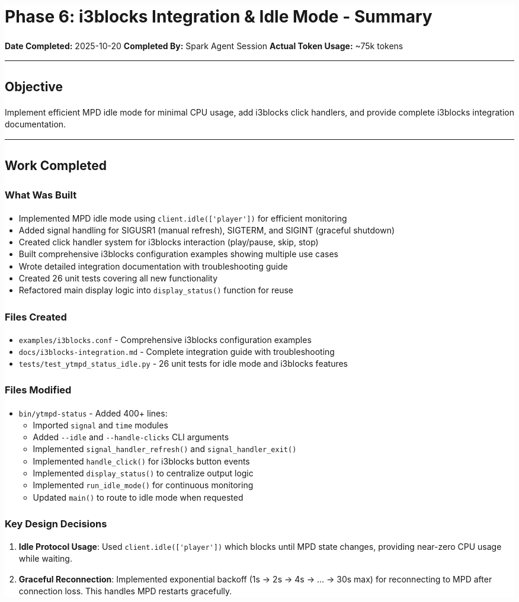 # Phase 6: i3blocks Integration & Idle Mode - Summary

**Date Completed:** 2025-10-20
**Completed By:** Spark Agent Session
**Actual Token Usage:** ~75k tokens

---

## Objective

Implement efficient MPD idle mode for minimal CPU usage, add i3blocks click handlers, and provide complete i3blocks integration documentation.

---

## Work Completed

### What Was Built

- Implemented MPD idle mode using `client.idle(['player'])` for efficient monitoring
- Added signal handling for SIGUSR1 (manual refresh), SIGTERM, and SIGINT (graceful shutdown)
- Created click handler system for i3blocks interaction (play/pause, skip, stop)
- Built comprehensive i3blocks configuration examples showing multiple use cases
- Wrote detailed integration documentation with troubleshooting guide
- Created 26 unit tests covering all new functionality
- Refactored main display logic into `display_status()` function for reuse

### Files Created

- `examples/i3blocks.conf` - Comprehensive i3blocks configuration examples
- `docs/i3blocks-integration.md` - Complete integration guide with troubleshooting
- `tests/test_ytmpd_status_idle.py` - 26 unit tests for idle mode and i3blocks features

### Files Modified

- `bin/ytmpd-status` - Added 400+ lines:
  - Imported `signal` and `time` modules
  - Added `--idle` and `--handle-clicks` CLI arguments
  - Implemented `signal_handler_refresh()` and `signal_handler_exit()`
  - Implemented `handle_click()` for i3blocks button events
  - Implemented `display_status()` to centralize output logic
  - Implemented `run_idle_mode()` for continuous monitoring
  - Updated `main()` to route to idle mode when requested

### Key Design Decisions

1. **Idle Protocol Usage**: Used `client.idle(['player'])` which blocks until MPD state changes, providing near-zero CPU usage while waiting.

2. **Graceful Reconnection**: Implemented exponential backoff (1s → 2s → 4s → ... → 30s max) for reconnecting to MPD after connection loss. This handles MPD restarts gracefully.

